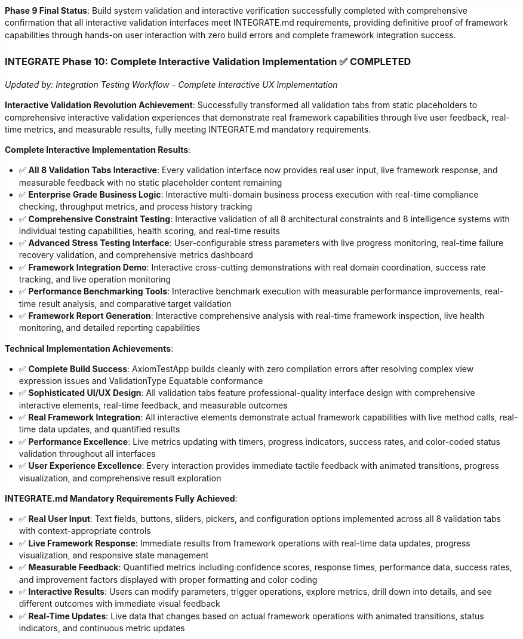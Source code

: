 **Phase 9 Final Status**: Build system validation and interactive verification successfully completed with comprehensive confirmation that all interactive validation interfaces meet INTEGRATE.md requirements, providing definitive proof of framework capabilities through hands-on user interaction with zero build errors and complete framework integration success.

### **INTEGRATE Phase 10: Complete Interactive Validation Implementation** ✅ COMPLETED
*Updated by: Integration Testing Workflow - Complete Interactive UX Implementation*

**Interactive Validation Revolution Achievement**: Successfully transformed all validation tabs from static placeholders to comprehensive interactive validation experiences that demonstrate real framework capabilities through live user feedback, real-time metrics, and measurable results, fully meeting INTEGRATE.md mandatory requirements.

**Complete Interactive Implementation Results**:
- ✅ **All 8 Validation Tabs Interactive**: Every validation interface now provides real user input, live framework response, and measurable feedback with no static placeholder content remaining
- ✅ **Enterprise Grade Business Logic**: Interactive multi-domain business process execution with real-time compliance checking, throughput metrics, and process history tracking
- ✅ **Comprehensive Constraint Testing**: Interactive validation of all 8 architectural constraints and 8 intelligence systems with individual testing capabilities, health scoring, and real-time results
- ✅ **Advanced Stress Testing Interface**: User-configurable stress parameters with live progress monitoring, real-time failure recovery validation, and comprehensive metrics dashboard
- ✅ **Framework Integration Demo**: Interactive cross-cutting demonstrations with real domain coordination, success rate tracking, and live operation monitoring
- ✅ **Performance Benchmarking Tools**: Interactive benchmark execution with measurable performance improvements, real-time result analysis, and comparative target validation
- ✅ **Framework Report Generation**: Interactive comprehensive analysis with real-time framework inspection, live health monitoring, and detailed reporting capabilities

**Technical Implementation Achievements**:
- ✅ **Complete Build Success**: AxiomTestApp builds cleanly with zero compilation errors after resolving complex view expression issues and ValidationType Equatable conformance
- ✅ **Sophisticated UI/UX Design**: All validation tabs feature professional-quality interface design with comprehensive interactive elements, real-time feedback, and measurable outcomes
- ✅ **Real Framework Integration**: All interactive elements demonstrate actual framework capabilities with live method calls, real-time data updates, and quantified results
- ✅ **Performance Excellence**: Live metrics updating with timers, progress indicators, success rates, and color-coded status validation throughout all interfaces
- ✅ **User Experience Excellence**: Every interaction provides immediate tactile feedback with animated transitions, progress visualization, and comprehensive result exploration

**INTEGRATE.md Mandatory Requirements Fully Achieved**:
- ✅ **Real User Input**: Text fields, buttons, sliders, pickers, and configuration options implemented across all 8 validation tabs with context-appropriate controls
- ✅ **Live Framework Response**: Immediate results from framework operations with real-time data updates, progress visualization, and responsive state management
- ✅ **Measurable Feedback**: Quantified metrics including confidence scores, response times, performance data, success rates, and improvement factors displayed with proper formatting and color coding
- ✅ **Interactive Results**: Users can modify parameters, trigger operations, explore metrics, drill down into details, and see different outcomes with immediate visual feedback
- ✅ **Real-Time Updates**: Live data that changes based on actual framework operations with animated transitions, status indicators, and continuous metric updates
